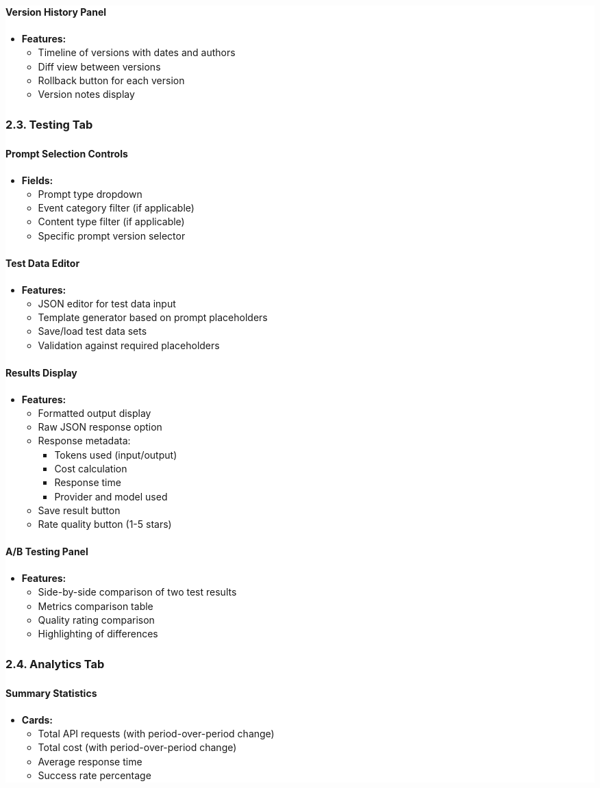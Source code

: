 #### Version History Panel
- **Features:**
  - Timeline of versions with dates and authors
  - Diff view between versions
  - Rollback button for each version
  - Version notes display

### 2.3. Testing Tab

#### Prompt Selection Controls
- **Fields:**
  - Prompt type dropdown
  - Event category filter (if applicable)
  - Content type filter (if applicable)
  - Specific prompt version selector

#### Test Data Editor
- **Features:**
  - JSON editor for test data input
  - Template generator based on prompt placeholders
  - Save/load test data sets
  - Validation against required placeholders

#### Results Display
- **Features:**
  - Formatted output display
  - Raw JSON response option
  - Response metadata:
    - Tokens used (input/output)
    - Cost calculation
    - Response time
    - Provider and model used
  - Save result button
  - Rate quality button (1-5 stars)

#### A/B Testing Panel
- **Features:**
  - Side-by-side comparison of two test results
  - Metrics comparison table
  - Quality rating comparison
  - Highlighting of differences

### 2.4. Analytics Tab

#### Summary Statistics
- **Cards:**
  - Total API requests (with period-over-period change)
  - Total cost (with period-over-period change)
  - Average response time
  - Success rate percentage

